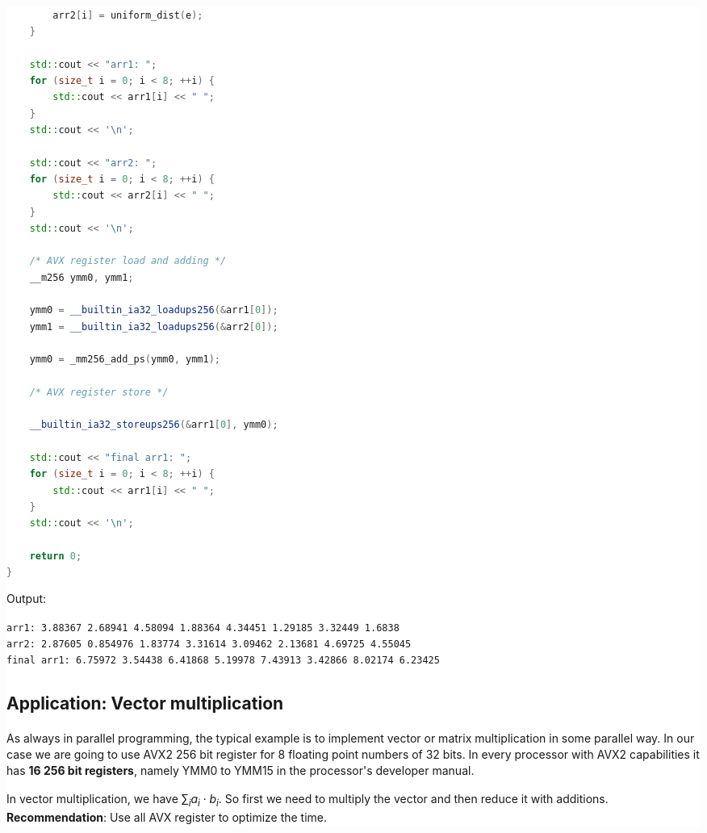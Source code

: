 ```c++
        arr2[i] = uniform_dist(e);
    }

    std::cout << "arr1: ";
    for (size_t i = 0; i < 8; ++i) {
        std::cout << arr1[i] << " ";
    }
    std::cout << '\n';

    std::cout << "arr2: ";
    for (size_t i = 0; i < 8; ++i) {
        std::cout << arr2[i] << " ";
    }
    std::cout << '\n';

    /* AVX register load and adding */
    __m256 ymm0, ymm1;

    ymm0 = __builtin_ia32_loadups256(&arr1[0]);
    ymm1 = __builtin_ia32_loadups256(&arr2[0]);

    ymm0 = _mm256_add_ps(ymm0, ymm1);

    /* AVX register store */

    __builtin_ia32_storeups256(&arr1[0], ymm0);

    std::cout << "final arr1: ";
    for (size_t i = 0; i < 8; ++i) {
        std::cout << arr1[i] << " ";
    }
    std::cout << '\n';

    return 0;
}
```

Output:
```bash
arr1: 3.88367 2.68941 4.58094 1.88364 4.34451 1.29185 3.32449 1.6838 
arr2: 2.87605 0.854976 1.83774 3.31614 3.09462 2.13681 4.69725 4.55045 
final arr1: 6.75972 3.54438 6.41868 5.19978 7.43913 3.42866 8.02174 6.23425
```

## Application: Vector multiplication

As always in parallel programming, the typical example is to implement vector or matrix multiplication in some parallel way. In our case we are going to use AVX2 256 bit register for 8 floating point numbers of 32 bits. In every processor with AVX2 capabilities it has __16 256 bit registers__, namely YMM0 to YMM15 in the processor's developer manual.

In vector multiplication, we have $\sum_i a_i\cdot b_i$. So first we need to multiply the vector and then reduce it with additions. __Recommendation__: Use all AVX register to optimize the time.

